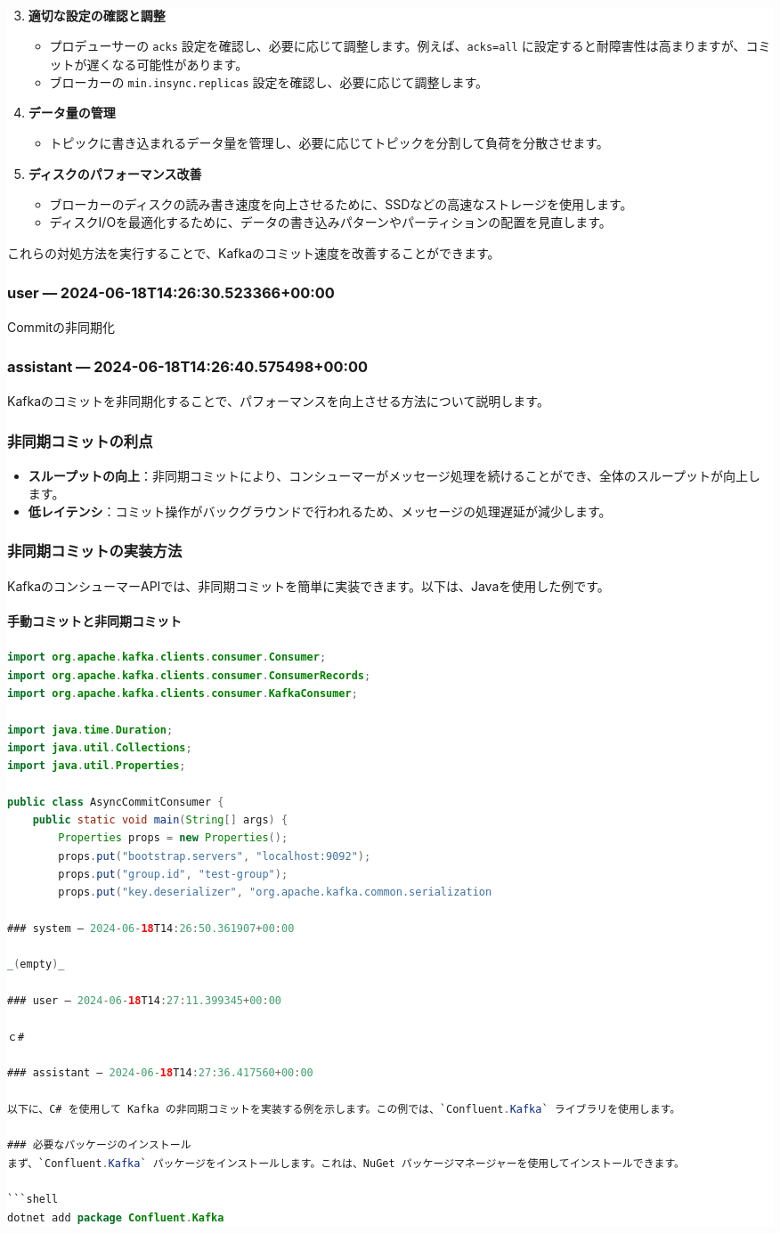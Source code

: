 3. **適切な設定の確認と調整**
   - プロデューサーの `acks` 設定を確認し、必要に応じて調整します。例えば、`acks=all` に設定すると耐障害性は高まりますが、コミットが遅くなる可能性があります。
   - ブローカーの `min.insync.replicas` 設定を確認し、必要に応じて調整します。

4. **データ量の管理**
   - トピックに書き込まれるデータ量を管理し、必要に応じてトピックを分割して負荷を分散させます。

5. **ディスクのパフォーマンス改善**
   - ブローカーのディスクの読み書き速度を向上させるために、SSDなどの高速なストレージを使用します。
   - ディスクI/Oを最適化するために、データの書き込みパターンやパーティションの配置を見直します。

これらの対処方法を実行することで、Kafkaのコミット速度を改善することができます。

### user — 2024-06-18T14:26:30.523366+00:00

Commitの非同期化

### assistant — 2024-06-18T14:26:40.575498+00:00

Kafkaのコミットを非同期化することで、パフォーマンスを向上させる方法について説明します。

### 非同期コミットの利点
- **スループットの向上**：非同期コミットにより、コンシューマーがメッセージ処理を続けることができ、全体のスループットが向上します。
- **低レイテンシ**：コミット操作がバックグラウンドで行われるため、メッセージの処理遅延が減少します。

### 非同期コミットの実装方法
KafkaのコンシューマーAPIでは、非同期コミットを簡単に実装できます。以下は、Javaを使用した例です。

#### 手動コミットと非同期コミット
```java
import org.apache.kafka.clients.consumer.Consumer;
import org.apache.kafka.clients.consumer.ConsumerRecords;
import org.apache.kafka.clients.consumer.KafkaConsumer;

import java.time.Duration;
import java.util.Collections;
import java.util.Properties;

public class AsyncCommitConsumer {
    public static void main(String[] args) {
        Properties props = new Properties();
        props.put("bootstrap.servers", "localhost:9092");
        props.put("group.id", "test-group");
        props.put("key.deserializer", "org.apache.kafka.common.serialization

### system — 2024-06-18T14:26:50.361907+00:00

_(empty)_

### user — 2024-06-18T14:27:11.399345+00:00

ｃ#

### assistant — 2024-06-18T14:27:36.417560+00:00

以下に、C# を使用して Kafka の非同期コミットを実装する例を示します。この例では、`Confluent.Kafka` ライブラリを使用します。

### 必要なパッケージのインストール
まず、`Confluent.Kafka` パッケージをインストールします。これは、NuGet パッケージマネージャーを使用してインストールできます。

```shell
dotnet add package Confluent.Kafka
```
